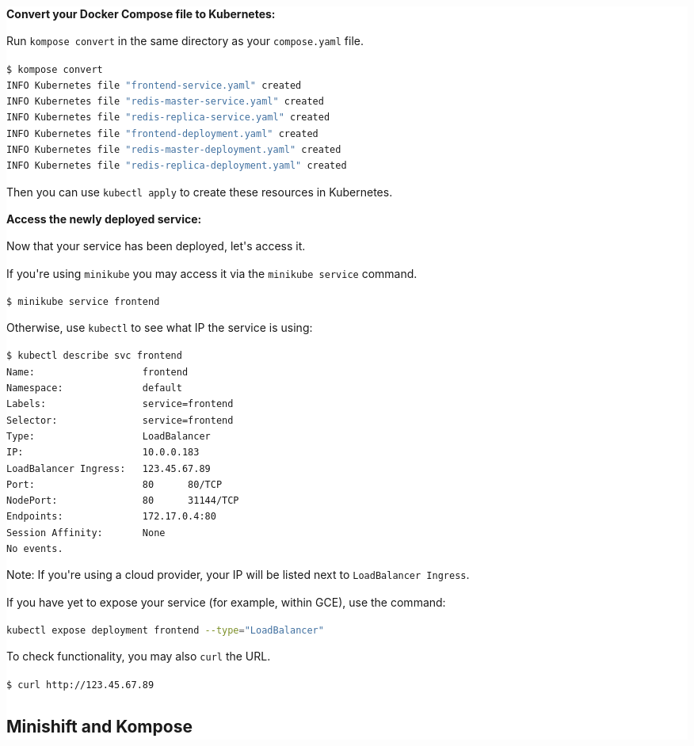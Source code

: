 **Convert your Docker Compose file to Kubernetes:**

Run `kompose convert` in the same directory as your `compose.yaml` file.

```sh
$ kompose convert
INFO Kubernetes file "frontend-service.yaml" created
INFO Kubernetes file "redis-master-service.yaml" created
INFO Kubernetes file "redis-replica-service.yaml" created
INFO Kubernetes file "frontend-deployment.yaml" created
INFO Kubernetes file "redis-master-deployment.yaml" created
INFO Kubernetes file "redis-replica-deployment.yaml" created
```

Then you can use `kubectl apply` to create these resources in Kubernetes.

**Access the newly deployed service:**

Now that your service has been deployed, let's access it.

If you're using `minikube` you may access it via the `minikube service` command.

```sh
$ minikube service frontend
```

Otherwise, use `kubectl` to see what IP the service is using:

```sh
$ kubectl describe svc frontend
Name:                   frontend
Namespace:              default
Labels:                 service=frontend
Selector:               service=frontend
Type:                   LoadBalancer
IP:                     10.0.0.183
LoadBalancer Ingress:   123.45.67.89
Port:                   80      80/TCP
NodePort:               80      31144/TCP
Endpoints:              172.17.0.4:80
Session Affinity:       None
No events.
```

Note: If you're using a cloud provider, your IP will be listed next to `LoadBalancer Ingress`.

If you have yet to expose your service (for example, within GCE), use the command:

```sh
kubectl expose deployment frontend --type="LoadBalancer"
```

To check functionality, you may also `curl` the URL.

```sh
$ curl http://123.45.67.89
```

## Minishift and Kompose
